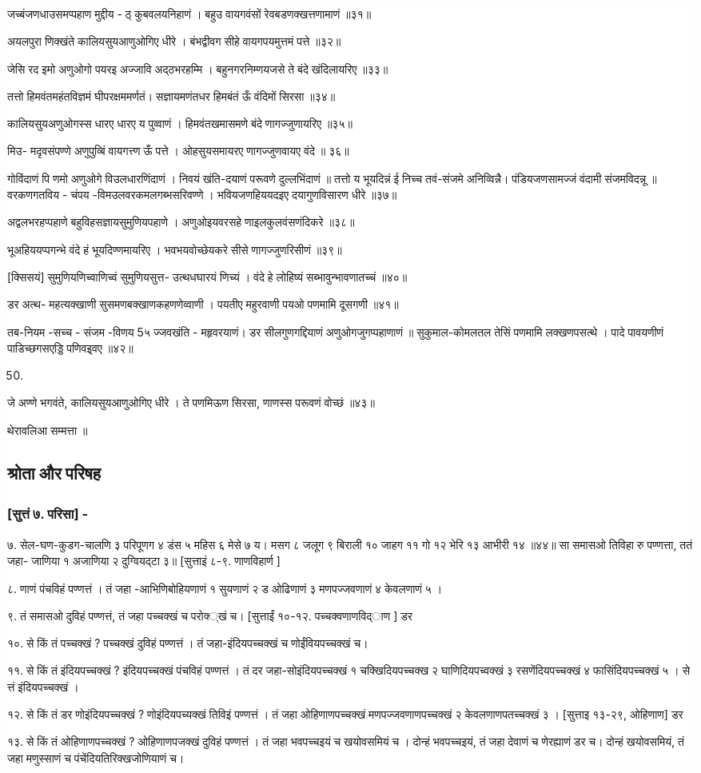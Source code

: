 जच्बंजणधाउसमप्पहाण मुद्दीय - ठ् कुबवलयनिहाणं । बहुउ वायगवंसों रेवबडणक्खत्तणामाणं ॥३१॥

अयलपुरा णिक्खंते कालियसुयआणुओगिए धीरे । बंभद्वीवग सीहे वायगपयमुत्तमं पत्ते ॥३२॥ 

जेसि रद इमो अणुओगो पयरइ अज्जावि अद्ठभरहम्मि । बहुनगरनिम्णयजसे ते बंदे खंदिलायरिए ॥३३॥ 

तत्तो हिमवंतमहंतविज्ञमं घीपरक्षममर्णतं। सज्ञायमणंतधर हिमबंतं ऊँ वंदिमों सिरसा ॥३४॥ 

कालियसुयअणुओगस्स धारए धारए य पुव्वाणं । हिमवंतखमासमणे बंदे णागज्जुणायरिए ॥३५॥ 

मिउ- मदृवसंपण्णे अणुपुव्बिं वायगत्त्ण ऊँ पत्ते । ओहसुयसमायरए णागज्जुणवायए वंदे ॥ ३६॥ 

गोविंदाणं पि णमो अणुओगे विउलधारणिंदाणं । निवयं खंति-दयाणं परूवणे दुल्लभिंदाणं ॥ 
तत्तो य भूयदिन्नं ई निच्च तवं-संजमे अनिव्विन्नै। पंडियजणसामज्जं वंदामी संजमविदन्नू ॥ 
वरकणगतविय - चंपय -विमउलवरकमलगब्भसरिवण्णे । भवियजणहिययदइए दयागुणविसारण धीरे ॥३७॥ 

अद्वलभरहप्पहाणे बहुविहसज्ञायसुमुणियपहाणे । अणुओइयवरसहे णाइलकुलवंसणंदिकरे ॥३८॥ 

भूअहिययप्पगन्भे वंदे हं भूयदिण्णमायरिए । भवभयवोच्छेयकरे सीसे णागज्जुणरिसीणं ॥३९॥ 

[क्सिसयं] सुमुणियणिच्वाणिच्वं सुमुणियसुत्त- उत्थधघारयं णिच्यं । वंदे हे लोहिष्यं सब्भावुन्भावणातच्चं ॥४०॥ 

डर अत्थ- महत्यक्खाणी सुसमणबक्खाणकहणणेव्वाणी । पयतीए महुरवाणी पयओ पणमामि दूसगणी ॥४१॥ 

तब-नियम -सच्च - संजम -विणय 5५ ज्जवखंति - महृवरयाणं। डर सीलगुणगद्दियाणं अणुओगजुगप्पहाणाणं ॥ सुकुमाल-कोमलतल तेसिं पणमामि लक्खणपसत्थे । पादे पावयणीणं पाडिच्छगसएड्डि पणिवइ्वए ॥४२॥ 

50. 
जे अण्णे भगवंते, कालियसुयआणुओगिए धीरे । 
ते पणमिऊण सिरसा, णाणस्स परूवणं वोच्छं ॥४३॥ 

थेरावलिआ सम्मत्ता ॥ 

## श्रोता और परिषह

### [सुत्तं ७. परिसा] - 

७. सेल-घण-कुडग-चालणि ३ परिपूणग ४ डंस ५ महिस ६ मेसे ७ य। मसग ८ जलूग ९ बिराली १० जाहग ११ गो १२ भेरि १३ आभीरी १४ ॥४४॥ सा समासओ तिविहा रु
पण्णत्ता, ततं जहा- जाणिया १ अजाणिया २ दुग्वियद्टा ३॥ [सुत्ताइं ८-९. णाणविहार्ण ] 

८. णाणं पंचविहं पण्णत्तं । तं जहा -आभिणिबोहियणाणं १ सुयणाणं २ ड
ओढिणाणं ३ मणपज्जवणाणं ४ केवलणाणं ५ । 

९. तं समासओ दुविहं पण्णत्तं, तं जहा पच्चक्खं च परोक्‍्खं च। [सुत्ताईं १०-१२. पच्चक्वणाणविद्ाण ] डर


१०. से किं तं पच्चक्खं ? पच्चक्खं दुविहं पण्णत्तं । तं जहा-इंदियपच्चक्खं च णोईंवियपच्चक्खं च। 

११. से किं तं इंदियपच्चक्खं ? इंदियपच्चक्खं पंचविहं पण्णत्तं । तं दर जहा-सोइंदियपच्चक्खं १ चक्खिदियपच्चक्ख २ घाणिदियपच्वक्खं ३ रसणेंदियपच्चक्खं ४ फासिंदियपच्चक्खं ५ । से त्तं इंदियपच्चक्खं । 

१२. से किं तं डर णोइंदियपच्चक्खं ? णोइंदियपच्यक्खं तिविइं पण्णत्तं । तं जहा ओहिणाणपच्चक्खं मणपज्जवणाणपच्चक्खं २ केवलणाणपतच्चक्खं ३ । [सुत्ताइ १३-२९, ओहिणाण] डर

१३. से किं तं ओहिणाणपच्चक्खं ? ओहिणाणपजक्खं दुविहं पण्णत्तं । तं जहा भवपच्चइयं च खयोवसमियं च । दोन्हं भवपच्चइयं, तं जहा देवाणं च णेरह्याणं डर च। दोन्हं खयोवसमियं, तं जहा मणुस्साणं च पंचेंदियतिरिक्खजोणियाणं च। 
